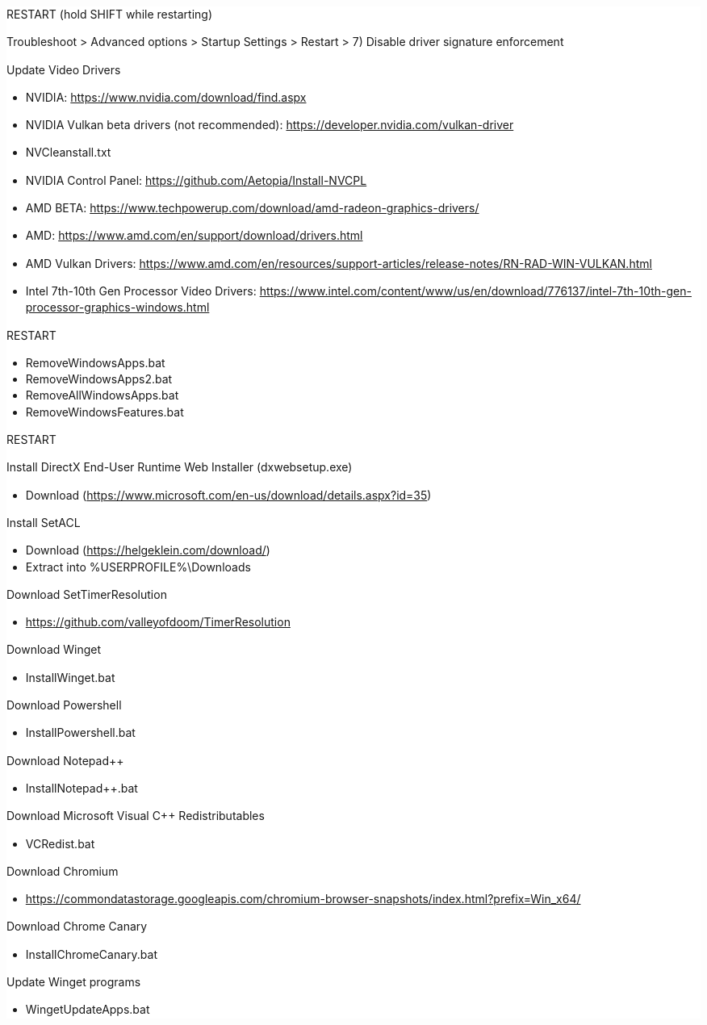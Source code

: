RESTART (hold SHIFT while restarting)

Troubleshoot > Advanced options > Startup Settings > Restart > 7) Disable driver signature enforcement

Update Video Drivers
 - NVIDIA: https://www.nvidia.com/download/find.aspx
  + NVIDIA Vulkan beta drivers (not recommended): https://developer.nvidia.com/vulkan-driver
 - NVCleanstall.txt
 - NVIDIA Control Panel: https://github.com/Aetopia/Install-NVCPL

 - AMD BETA: https://www.techpowerup.com/download/amd-radeon-graphics-drivers/
 - AMD: https://www.amd.com/en/support/download/drivers.html
  + AMD Vulkan Drivers: https://www.amd.com/en/resources/support-articles/release-notes/RN-RAD-WIN-VULKAN.html

 - Intel 7th-10th Gen Processor Video Drivers: https://www.intel.com/content/www/us/en/download/776137/intel-7th-10th-gen-processor-graphics-windows.html

RESTART

 - RemoveWindowsApps.bat
 - RemoveWindowsApps2.bat
 - RemoveAllWindowsApps.bat
 - RemoveWindowsFeatures.bat

RESTART

Install DirectX End-User Runtime Web Installer (dxwebsetup.exe)
- Download (https://www.microsoft.com/en-us/download/details.aspx?id=35)

Install SetACL
 - Download (https://helgeklein.com/download/)
 - Extract into %USERPROFILE%\Downloads

Download SetTimerResolution
 - https://github.com/valleyofdoom/TimerResolution

Download Winget
 - InstallWinget.bat

Download Powershell
 - InstallPowershell.bat

Download Notepad++
 - InstallNotepad++.bat

Download Microsoft Visual C++ Redistributables
 - VCRedist.bat

Download Chromium
 - https://commondatastorage.googleapis.com/chromium-browser-snapshots/index.html?prefix=Win_x64/

Download Chrome Canary
 - InstallChromeCanary.bat

Update Winget programs
 - WingetUpdateApps.bat
